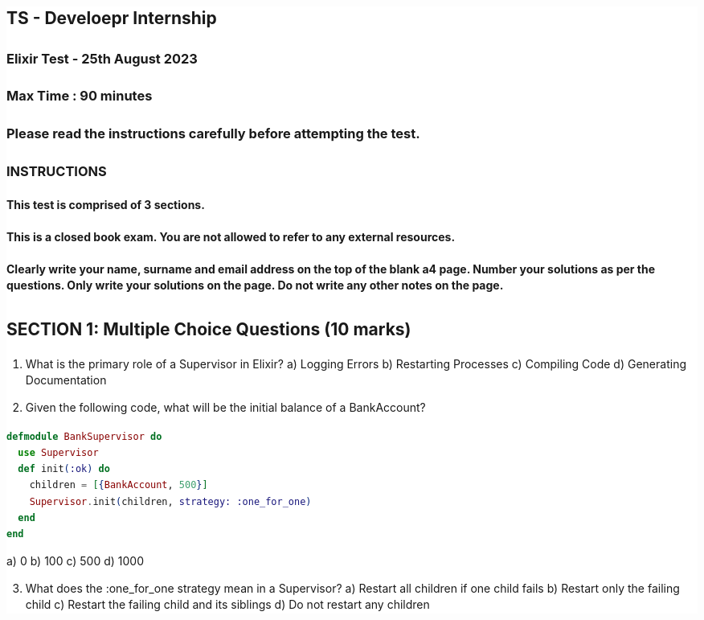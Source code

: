 ## TS - Develoepr Internship
### Elixir Test - 25th August 2023

### Max Time : 90 minutes

### Please read the instructions carefully before attempting the test.

### INSTRUCTIONS

#### This test is comprised of 3 sections. 

#### This is a closed book exam. You are not allowed to refer to any external resources.

#### Clearly write your name, surname and email address on the top of the blank a4 page. Number your solutions as per the questions. Only write your solutions on the page. Do not write any other notes on the page.


## SECTION 1: Multiple Choice Questions (10 marks)

1. What is the primary role of a Supervisor in Elixir?
a) Logging Errors
b) Restarting Processes
c) Compiling Code
d) Generating Documentation

2. Given the following code, what will be the initial balance of a BankAccount?

```elixir
defmodule BankSupervisor do
  use Supervisor
  def init(:ok) do
    children = [{BankAccount, 500}]
    Supervisor.init(children, strategy: :one_for_one)
  end
end
```
a) 0
b) 100
c) 500
d) 1000

3. What does the :one_for_one strategy mean in a Supervisor?
a) Restart all children if one child fails
b) Restart only the failing child
c) Restart the failing child and its siblings
d) Do not restart any children
